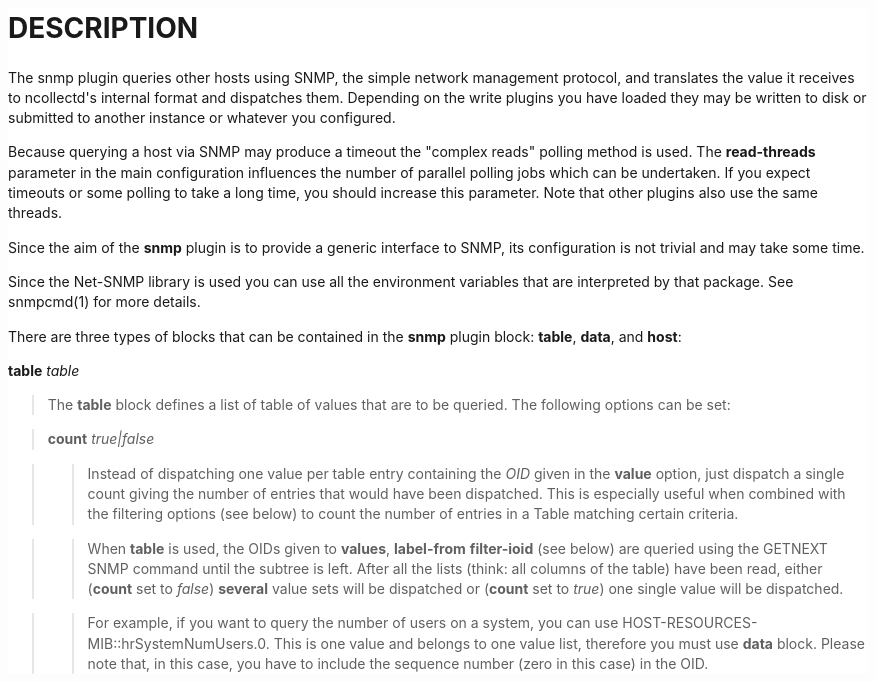 # DESCRIPTION

The snmp plugin queries other hosts using SNMP, the simple network
management protocol, and translates the value it receives to ncollectd's
internal format and dispatches them.
Depending on the write plugins you have loaded they may be written to disk
or submitted to another instance or whatever you configured.

Because querying a host via SNMP may produce a timeout the "complex reads"
polling method is used.
The **read-threads** parameter in the main configuration influences the
number of parallel polling jobs which can be undertaken.
If you expect timeouts or some polling to take a long time, you should
increase this parameter.
Note that other plugins also use the same threads.

Since the aim of the **snmp** plugin is to provide a generic interface
to SNMP, its configuration is not trivial and may take some time.

Since the Net-SNMP library is used you can use all the environment
variables that are interpreted by that package.
See
snmpcmd(1)
for more details.

There are three types of blocks that can be contained in the **snmp** plugin
block: **table**, **data**, and **host**:

**table** *table*

> The **table** block defines a list of table of values that are
> to be queried.
> The following options can be set:

> **count** *true|false*

> > Instead of dispatching one value per table entry containing the *OID* given
> > in the **value** option, just dispatch a single count giving the
> > number of entries that would have been dispatched.
> > This is especially useful when combined with the filtering options (see below)
> > to count the number of entries in a Table matching certain criteria.

> > When **table** is used, the OIDs given to **values**,
> > **label-from** **filter-ioid** (see below) are queried using the
> > GETNEXT SNMP command until the subtree is left.
> > After all the lists (think: all columns of the table) have been read,
> > either (**count** set to *false*) **several** value sets will
> > be dispatched or (**count** set to *true*) one single value will
> > be dispatched.

> > For example, if you want to query the number of users on a system, you can use
> > HOST-RESOURCES-MIB::hrSystemNumUsers.0.
> > This is one value and belongs to one value list, therefore you  must use
> > **data** block.
> > Please note that, in this case, you have to include the sequence number
> > (zero in this case) in the OID.
